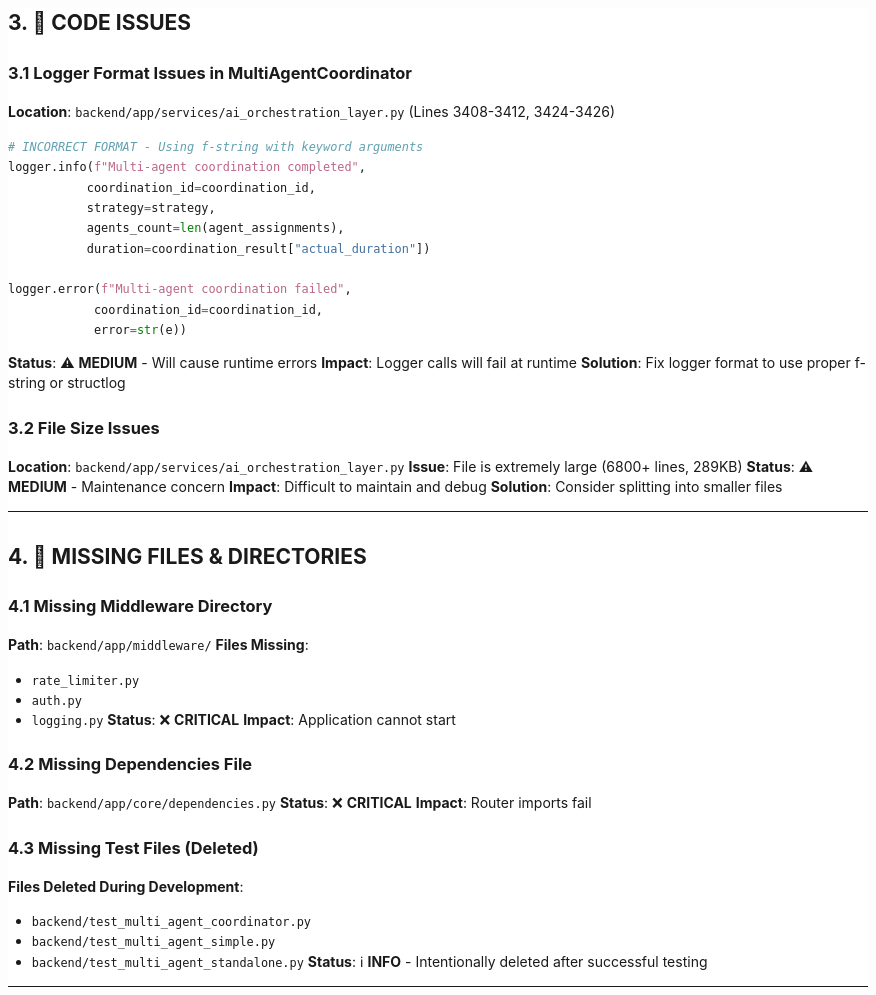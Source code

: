 
## **3. 🔧 CODE ISSUES**

### **3.1 Logger Format Issues in MultiAgentCoordinator**
**Location**: `backend/app/services/ai_orchestration_layer.py` (Lines 3408-3412, 3424-3426)
```python
# INCORRECT FORMAT - Using f-string with keyword arguments
logger.info(f"Multi-agent coordination completed", 
           coordination_id=coordination_id,
           strategy=strategy,
           agents_count=len(agent_assignments),
           duration=coordination_result["actual_duration"])

logger.error(f"Multi-agent coordination failed", 
            coordination_id=coordination_id,
            error=str(e))
```
**Status**: ⚠️ **MEDIUM** - Will cause runtime errors
**Impact**: Logger calls will fail at runtime
**Solution**: Fix logger format to use proper f-string or structlog

### **3.2 File Size Issues**
**Location**: `backend/app/services/ai_orchestration_layer.py`
**Issue**: File is extremely large (6800+ lines, 289KB)
**Status**: ⚠️ **MEDIUM** - Maintenance concern
**Impact**: Difficult to maintain and debug
**Solution**: Consider splitting into smaller files

---

## **4. 📁 MISSING FILES & DIRECTORIES**

### **4.1 Missing Middleware Directory**
**Path**: `backend/app/middleware/`
**Files Missing**:
- `rate_limiter.py`
- `auth.py`
- `logging.py`
**Status**: ❌ **CRITICAL**
**Impact**: Application cannot start

### **4.2 Missing Dependencies File**
**Path**: `backend/app/core/dependencies.py`
**Status**: ❌ **CRITICAL**
**Impact**: Router imports fail

### **4.3 Missing Test Files (Deleted)**
**Files Deleted During Development**:
- `backend/test_multi_agent_coordinator.py`
- `backend/test_multi_agent_simple.py`
- `backend/test_multi_agent_standalone.py`
**Status**: ℹ️ **INFO** - Intentionally deleted after successful testing

---